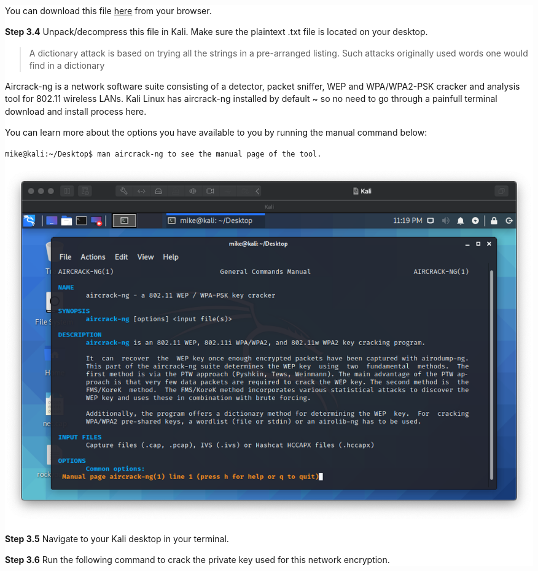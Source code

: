 You can download this file [here](https://drive.google.com/file/d/1Fz_tm0DoZNGGaDF6ufHNd96dWW80g-4K/view?usp=sharing) from your browser.

**Step 3.4** Unpack/decompress this file in Kali. Make sure the plaintext .txt file is located on your desktop.

> A dictionary attack is based on trying all the strings in a pre-arranged listing. Such attacks originally used words one would find in a dictionary

Aircrack-ng is a network software suite consisting of a detector, packet sniffer, WEP and WPA/WPA2-PSK cracker and analysis tool for 802.11 wireless LANs. Kali Linux has aircrack-ng installed by default ~ so no need to go through a painfull terminal download and install process here.

You can learn more about the options you have available to you by running the manual command below:

```text
mike@kali:~/Desktop$ man aircrack-ng to see the manual page of the tool.
```

<img src="images/fig2.png">

**Step 3.5** Navigate to your Kali desktop in your terminal. <br>

**Step 3.6** Run the following command to crack the private key used for this network encryption.<br>
